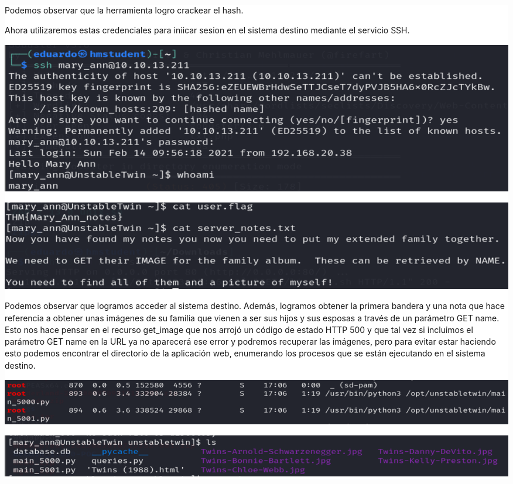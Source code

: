 Podemos observar que la herramienta logro crackear el hash.

Ahora utilizaremos estas credenciales para iniicar sesion en el sistema destino mediante el servicio SSH.

![](/assets/images/Twin/image025.png)

![](/assets/images/Twin/image026.png)

Podemos observar que logramos acceder al sistema destino. Además, logramos obtener la primera bandera y una nota que hace referencia a obtener unas imágenes de su familia que vienen a ser sus hijos y sus esposas a través de un parámetro GET name. Esto nos hace pensar en el recurso get_image que nos arrojó un código de estado HTTP 500 y que tal vez si incluimos el parámetro GET name en la URL ya no aparecerá ese error y podremos recuperar las imágenes, pero para evitar estar haciendo esto podemos encontrar el directorio de la aplicación web, enumerando los procesos que se están ejecutando en el sistema destino.

![](/assets/images/Twin/image027.png)

![](/assets/images/Twin/image028.png)

